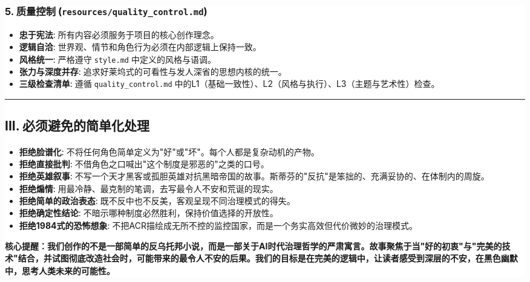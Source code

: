 ### **5. 质量控制 (`resources/quality_control.md`)**
*   **忠于宪法**: 所有内容必须服务于项目的核心创作理念。
*   **逻辑自洽**: 世界观、情节和角色行为必须在内部逻辑上保持一致。
*   **风格统一**: 严格遵守 `style.md` 中定义的风格与语调。
*   **张力与深度并存**: 追求好莱坞式的可看性与发人深省的思想内核的统一。
*   **三级检查清单**: 遵循 `quality_control.md` 中的L1（基础一致性）、L2（风格与执行）、L3（主题与艺术性）检查。

---

## III. 必须避免的简单化处理

*   **拒绝脸谱化**: 不将任何角色简单定义为"好"或"坏"。每个人都是复杂动机的产物。
*   **拒绝直接批判**: 不借角色之口喊出"这个制度是邪恶的"之类的口号。
*   **拒绝英雄叙事**: 不写一个天才黑客或孤胆英雄对抗黑暗帝国的故事。斯蒂芬的"反抗"是笨拙的、充满妥协的、在体制内的周旋。
*   **拒绝煽情**: 用最冷静、最克制的笔调，去写最令人不安和荒诞的现实。
*   **拒绝简单的政治表态**: 既不反中也不反美，客观呈现不同治理模式的得失。
*   **拒绝确定性结论**: 不暗示哪种制度必然胜利，保持价值选择的开放性。
*   **拒绝1984式的恐怖想象**: 不把ACR描绘成无所不控的监控国家，而是一个务实高效但代价微妙的治理模式。

**核心提醒：我们创作的不是一部简单的反乌托邦小说，而是一部关于AI时代治理哲学的严肃寓言。故事聚焦于当"好的初衷"与"完美的技术"结合，并试图彻底改造社会时，可能带来的最令人不安的后果。我们的目标是在完美的逻辑中，让读者感受到深层的不安，在黑色幽默中，思考人类未来的可能性。**